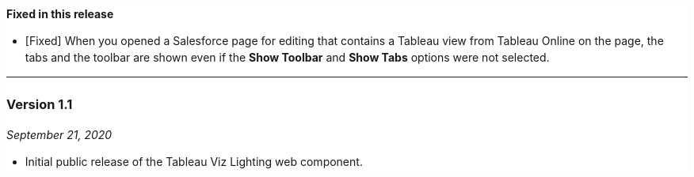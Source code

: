 **Fixed in this release**

-   [Fixed] When you opened a Salesforce page for editing that contains a Tableau view from Tableau Online on the page, the tabs and the toolbar are shown even if the **Show Toolbar** and **Show Tabs** options were not selected.

---

### Version 1.1

_September 21, 2020_

-   Initial public release of the Tableau Viz Lighting web component.
